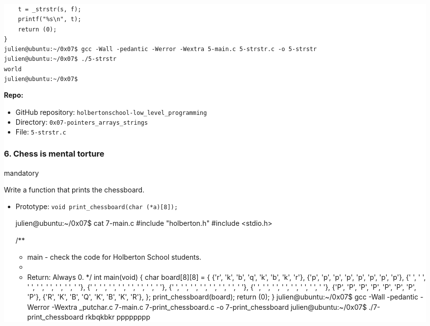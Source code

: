         t = _strstr(s, f);
        printf("%s\n", t);
        return (0);
    }
    julien@ubuntu:~/0x07$ gcc -Wall -pedantic -Werror -Wextra 5-main.c 5-strstr.c -o 5-strstr
    julien@ubuntu:~/0x07$ ./5-strstr 
    world
    julien@ubuntu:~/0x07$ 
    
    

**Repo:**

* GitHub repository: `holbertonschool-low_level_programming`
* Directory: `0x07-pointers_arrays_strings`
* File: `5-strstr.c`

### 6\. Chess is mental torture

mandatory

Write a function that prints the chessboard.

* Prototype: `void print_chessboard(char (*a)[8]);`

    julien@ubuntu:~/0x07$ cat 7-main.c 
    #include "holberton.h"
    #include <stdio.h>
    
    /**
     * main - check the code for Holberton School students.
     *
     * Return: Always 0.
     */
    int main(void)
    {
        char board[8][8] = {
            {'r', 'k', 'b', 'q', 'k', 'b', 'k', 'r'},
            {'p', 'p', 'p', 'p', 'p', 'p', 'p', 'p'},
            {' ', ' ', ' ', ' ', ' ', ' ', ' ', ' '},
            {' ', ' ', ' ', ' ', ' ', ' ', ' ', ' '},
            {' ', ' ', ' ', ' ', ' ', ' ', ' ', ' '},
            {' ', ' ', ' ', ' ', ' ', ' ', ' ', ' '},
            {'P', 'P', 'P', 'P', 'P', 'P', 'P', 'P'},
            {'R', 'K', 'B', 'Q', 'K', 'B', 'K', 'R'},
        };
        print_chessboard(board);
        return (0);
    }
    julien@ubuntu:~/0x07$ gcc -Wall -pedantic -Werror -Wextra _putchar.c 7-main.c 7-print_chessboard.c -o 7-print_chessboard
    julien@ubuntu:~/0x07$ ./7-print_chessboard 
    rkbqkbkr
    pppppppp
    